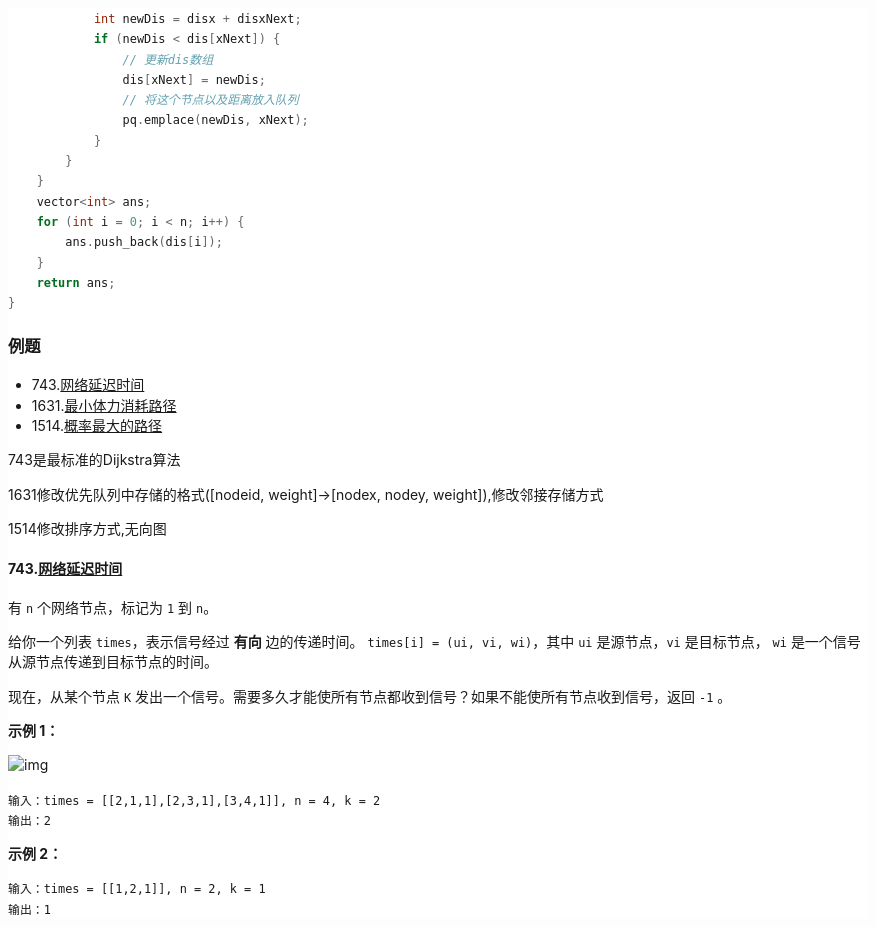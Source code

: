 ```c++
            int newDis = disx + disxNext;
            if (newDis < dis[xNext]) {
                // 更新dis数组
                dis[xNext] = newDis;
                // 将这个节点以及距离放入队列
                pq.emplace(newDis, xNext);
            }
        }
    }
    vector<int> ans;
    for (int i = 0; i < n; i++) {
        ans.push_back(dis[i]);
    }
    return ans;
}
```



### 例题

- 743.[网络延迟时间](https://leetcode.cn/problems/network-delay-time/description/)
- 1631.[最小体力消耗路径](https://leetcode.cn/problems/path-with-minimum-effort/description/)
- 1514.[概率最大的路径](https://leetcode.cn/problems/path-with-maximum-probability/description/)

743是最标准的Dijkstra算法

1631修改优先队列中存储的格式([nodeid, weight]->[nodex, nodey, weight]),修改邻接存储方式

1514修改排序方式,无向图



#### 743.[网络延迟时间](https://leetcode.cn/problems/network-delay-time/description/)

有 `n` 个网络节点，标记为 `1` 到 `n`。

给你一个列表 `times`，表示信号经过 **有向** 边的传递时间。 `times[i] = (ui, vi, wi)`，其中 `ui` 是源节点，`vi` 是目标节点， `wi` 是一个信号从源节点传递到目标节点的时间。

现在，从某个节点 `K` 发出一个信号。需要多久才能使所有节点都收到信号？如果不能使所有节点收到信号，返回 `-1` 。

 

**示例 1：**

![img](https://fzchen-picgo.oss-cn-shanghai.aliyuncs.com/Github/learning/20250131223023804.png)

```
输入：times = [[2,1,1],[2,3,1],[3,4,1]], n = 4, k = 2
输出：2
```

**示例 2：**

```
输入：times = [[1,2,1]], n = 2, k = 1
输出：1
```
